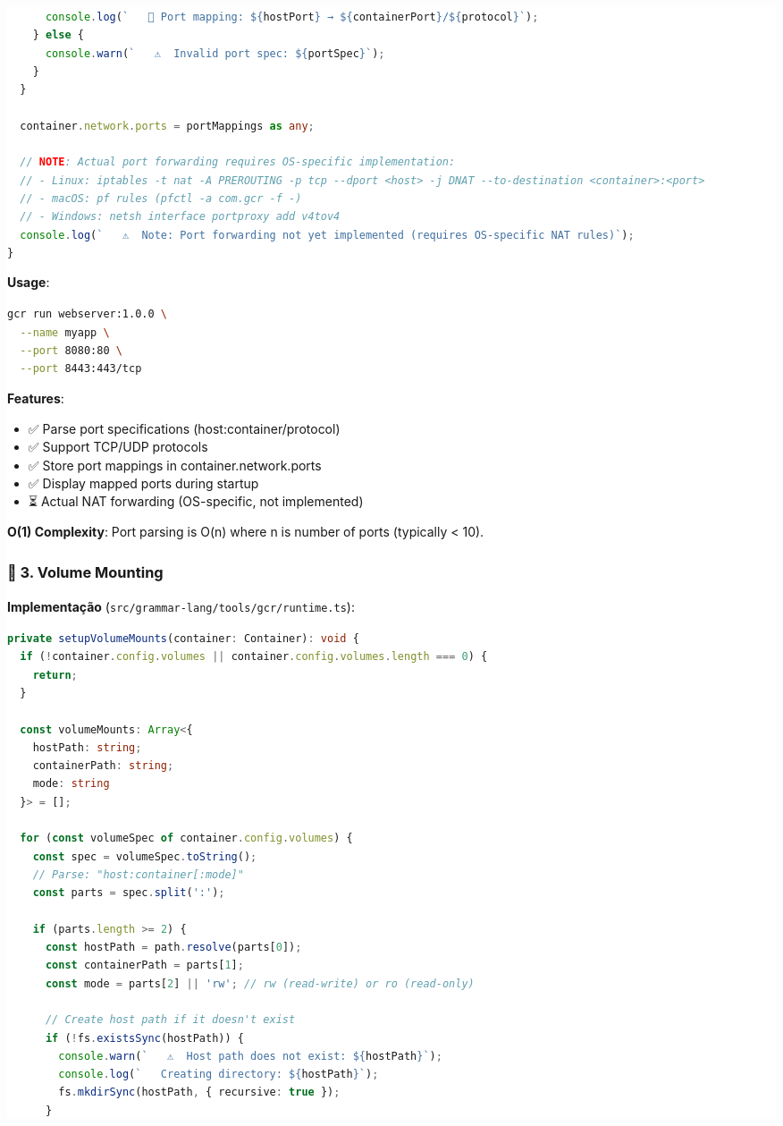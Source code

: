 ```typescript
      console.log(`   📡 Port mapping: ${hostPort} → ${containerPort}/${protocol}`);
    } else {
      console.warn(`   ⚠️  Invalid port spec: ${portSpec}`);
    }
  }

  container.network.ports = portMappings as any;

  // NOTE: Actual port forwarding requires OS-specific implementation:
  // - Linux: iptables -t nat -A PREROUTING -p tcp --dport <host> -j DNAT --to-destination <container>:<port>
  // - macOS: pf rules (pfctl -a com.gcr -f -)
  // - Windows: netsh interface portproxy add v4tov4
  console.log(`   ⚠️  Note: Port forwarding not yet implemented (requires OS-specific NAT rules)`);
}
```

**Usage**:
```bash
gcr run webserver:1.0.0 \
  --name myapp \
  --port 8080:80 \
  --port 8443:443/tcp
```

**Features**:
- ✅ Parse port specifications (host:container/protocol)
- ✅ Support TCP/UDP protocols
- ✅ Store port mappings in container.network.ports
- ✅ Display mapped ports during startup
- ⏳ Actual NAT forwarding (OS-specific, not implemented)

**O(1) Complexity**: Port parsing is O(n) where n is number of ports (typically < 10).

### 💾 3. Volume Mounting

**Implementação** (`src/grammar-lang/tools/gcr/runtime.ts`):

```typescript
private setupVolumeMounts(container: Container): void {
  if (!container.config.volumes || container.config.volumes.length === 0) {
    return;
  }

  const volumeMounts: Array<{
    hostPath: string;
    containerPath: string;
    mode: string
  }> = [];

  for (const volumeSpec of container.config.volumes) {
    const spec = volumeSpec.toString();
    // Parse: "host:container[:mode]"
    const parts = spec.split(':');

    if (parts.length >= 2) {
      const hostPath = path.resolve(parts[0]);
      const containerPath = parts[1];
      const mode = parts[2] || 'rw'; // rw (read-write) or ro (read-only)

      // Create host path if it doesn't exist
      if (!fs.existsSync(hostPath)) {
        console.warn(`   ⚠️  Host path does not exist: ${hostPath}`);
        console.log(`   Creating directory: ${hostPath}`);
        fs.mkdirSync(hostPath, { recursive: true });
      }
```